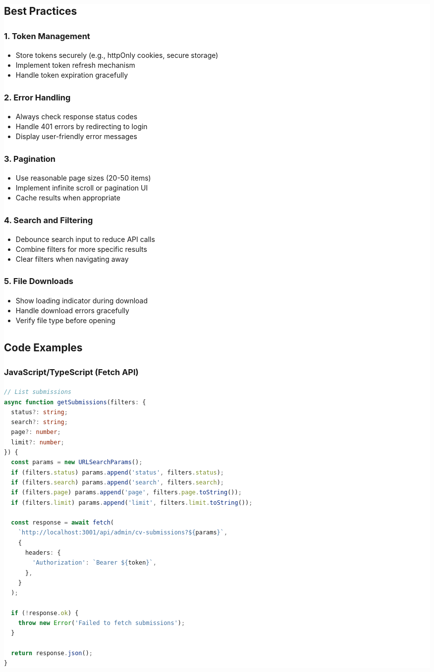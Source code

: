 ## Best Practices

### 1. Token Management
- Store tokens securely (e.g., httpOnly cookies, secure storage)
- Implement token refresh mechanism
- Handle token expiration gracefully

### 2. Error Handling
- Always check response status codes
- Handle 401 errors by redirecting to login
- Display user-friendly error messages

### 3. Pagination
- Use reasonable page sizes (20-50 items)
- Implement infinite scroll or pagination UI
- Cache results when appropriate

### 4. Search and Filtering
- Debounce search input to reduce API calls
- Combine filters for more specific results
- Clear filters when navigating away

### 5. File Downloads
- Show loading indicator during download
- Handle download errors gracefully
- Verify file type before opening

## Code Examples

### JavaScript/TypeScript (Fetch API)

```typescript
// List submissions
async function getSubmissions(filters: {
  status?: string;
  search?: string;
  page?: number;
  limit?: number;
}) {
  const params = new URLSearchParams();
  if (filters.status) params.append('status', filters.status);
  if (filters.search) params.append('search', filters.search);
  if (filters.page) params.append('page', filters.page.toString());
  if (filters.limit) params.append('limit', filters.limit.toString());
  
  const response = await fetch(
    `http://localhost:3001/api/admin/cv-submissions?${params}`,
    {
      headers: {
        'Authorization': `Bearer ${token}`,
      },
    }
  );
  
  if (!response.ok) {
    throw new Error('Failed to fetch submissions');
  }
  
  return response.json();
}

```